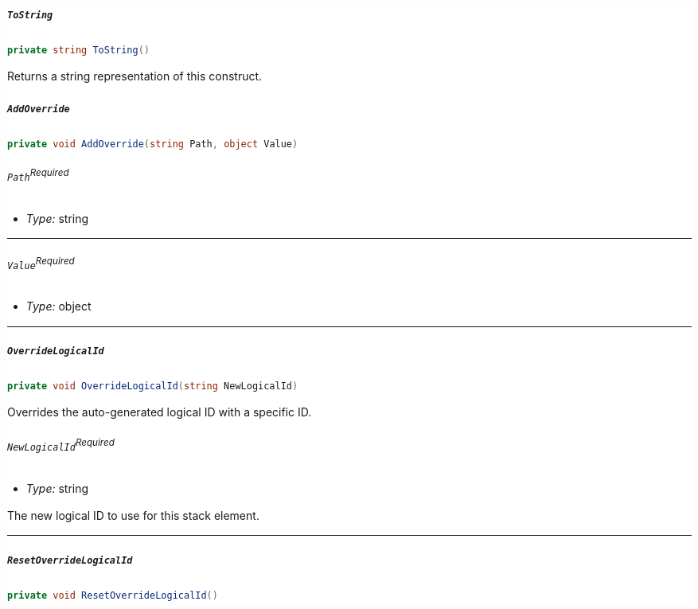 
##### `ToString` <a name="ToString" id="@cdktf/provider-datadog.workflowAutomation.WorkflowAutomation.toString"></a>

```csharp
private string ToString()
```

Returns a string representation of this construct.

##### `AddOverride` <a name="AddOverride" id="@cdktf/provider-datadog.workflowAutomation.WorkflowAutomation.addOverride"></a>

```csharp
private void AddOverride(string Path, object Value)
```

###### `Path`<sup>Required</sup> <a name="Path" id="@cdktf/provider-datadog.workflowAutomation.WorkflowAutomation.addOverride.parameter.path"></a>

- *Type:* string

---

###### `Value`<sup>Required</sup> <a name="Value" id="@cdktf/provider-datadog.workflowAutomation.WorkflowAutomation.addOverride.parameter.value"></a>

- *Type:* object

---

##### `OverrideLogicalId` <a name="OverrideLogicalId" id="@cdktf/provider-datadog.workflowAutomation.WorkflowAutomation.overrideLogicalId"></a>

```csharp
private void OverrideLogicalId(string NewLogicalId)
```

Overrides the auto-generated logical ID with a specific ID.

###### `NewLogicalId`<sup>Required</sup> <a name="NewLogicalId" id="@cdktf/provider-datadog.workflowAutomation.WorkflowAutomation.overrideLogicalId.parameter.newLogicalId"></a>

- *Type:* string

The new logical ID to use for this stack element.

---

##### `ResetOverrideLogicalId` <a name="ResetOverrideLogicalId" id="@cdktf/provider-datadog.workflowAutomation.WorkflowAutomation.resetOverrideLogicalId"></a>

```csharp
private void ResetOverrideLogicalId()
```
